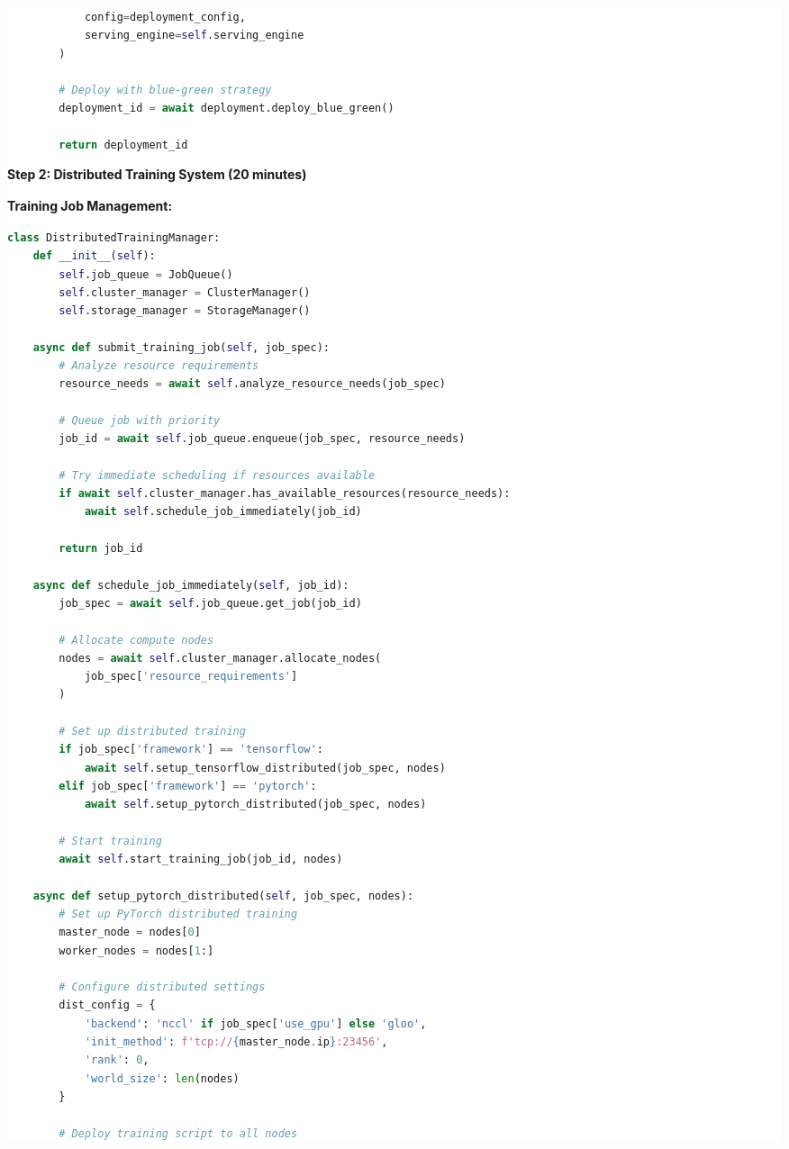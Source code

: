 ```python
            config=deployment_config,
            serving_engine=self.serving_engine
        )
        
        # Deploy with blue-green strategy
        deployment_id = await deployment.deploy_blue_green()
        
        return deployment_id
```

**Step 2: Distributed Training System (20 minutes)**

**Training Job Management:**
```python
class DistributedTrainingManager:
    def __init__(self):
        self.job_queue = JobQueue()
        self.cluster_manager = ClusterManager()
        self.storage_manager = StorageManager()
    
    async def submit_training_job(self, job_spec):
        # Analyze resource requirements
        resource_needs = await self.analyze_resource_needs(job_spec)
        
        # Queue job with priority
        job_id = await self.job_queue.enqueue(job_spec, resource_needs)
        
        # Try immediate scheduling if resources available
        if await self.cluster_manager.has_available_resources(resource_needs):
            await self.schedule_job_immediately(job_id)
        
        return job_id
    
    async def schedule_job_immediately(self, job_id):
        job_spec = await self.job_queue.get_job(job_id)
        
        # Allocate compute nodes
        nodes = await self.cluster_manager.allocate_nodes(
            job_spec['resource_requirements']
        )
        
        # Set up distributed training
        if job_spec['framework'] == 'tensorflow':
            await self.setup_tensorflow_distributed(job_spec, nodes)
        elif job_spec['framework'] == 'pytorch':
            await self.setup_pytorch_distributed(job_spec, nodes)
        
        # Start training
        await self.start_training_job(job_id, nodes)
    
    async def setup_pytorch_distributed(self, job_spec, nodes):
        # Set up PyTorch distributed training
        master_node = nodes[0]
        worker_nodes = nodes[1:]
        
        # Configure distributed settings
        dist_config = {
            'backend': 'nccl' if job_spec['use_gpu'] else 'gloo',
            'init_method': f'tcp://{master_node.ip}:23456',
            'rank': 0,
            'world_size': len(nodes)
        }
        
        # Deploy training script to all nodes
```